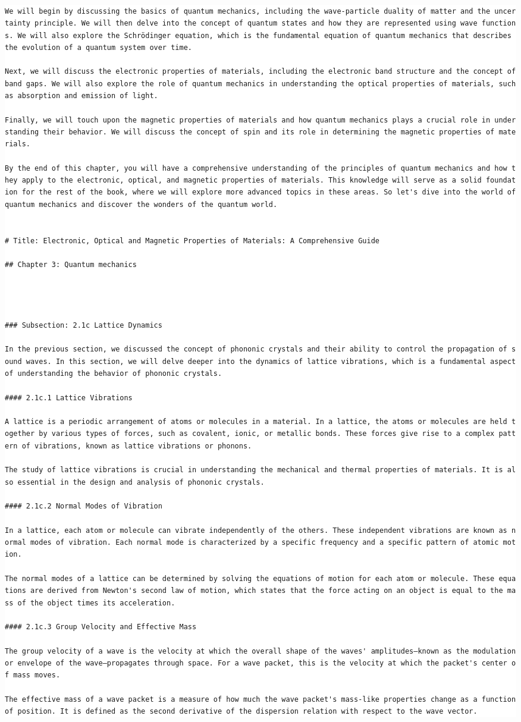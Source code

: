 ```
We will begin by discussing the basics of quantum mechanics, including the wave-particle duality of matter and the uncertainty principle. We will then delve into the concept of quantum states and how they are represented using wave functions. We will also explore the Schrödinger equation, which is the fundamental equation of quantum mechanics that describes the evolution of a quantum system over time.

Next, we will discuss the electronic properties of materials, including the electronic band structure and the concept of band gaps. We will also explore the role of quantum mechanics in understanding the optical properties of materials, such as absorption and emission of light.

Finally, we will touch upon the magnetic properties of materials and how quantum mechanics plays a crucial role in understanding their behavior. We will discuss the concept of spin and its role in determining the magnetic properties of materials.

By the end of this chapter, you will have a comprehensive understanding of the principles of quantum mechanics and how they apply to the electronic, optical, and magnetic properties of materials. This knowledge will serve as a solid foundation for the rest of the book, where we will explore more advanced topics in these areas. So let's dive into the world of quantum mechanics and discover the wonders of the quantum world.


# Title: Electronic, Optical and Magnetic Properties of Materials: A Comprehensive Guide

## Chapter 3: Quantum mechanics




### Subsection: 2.1c Lattice Dynamics

In the previous section, we discussed the concept of phononic crystals and their ability to control the propagation of sound waves. In this section, we will delve deeper into the dynamics of lattice vibrations, which is a fundamental aspect of understanding the behavior of phononic crystals.

#### 2.1c.1 Lattice Vibrations

A lattice is a periodic arrangement of atoms or molecules in a material. In a lattice, the atoms or molecules are held together by various types of forces, such as covalent, ionic, or metallic bonds. These forces give rise to a complex pattern of vibrations, known as lattice vibrations or phonons.

The study of lattice vibrations is crucial in understanding the mechanical and thermal properties of materials. It is also essential in the design and analysis of phononic crystals.

#### 2.1c.2 Normal Modes of Vibration

In a lattice, each atom or molecule can vibrate independently of the others. These independent vibrations are known as normal modes of vibration. Each normal mode is characterized by a specific frequency and a specific pattern of atomic motion.

The normal modes of a lattice can be determined by solving the equations of motion for each atom or molecule. These equations are derived from Newton's second law of motion, which states that the force acting on an object is equal to the mass of the object times its acceleration.

#### 2.1c.3 Group Velocity and Effective Mass

The group velocity of a wave is the velocity at which the overall shape of the waves' amplitudes—known as the modulation or envelope of the wave—propagates through space. For a wave packet, this is the velocity at which the packet's center of mass moves.

The effective mass of a wave packet is a measure of how much the wave packet's mass-like properties change as a function of position. It is defined as the second derivative of the dispersion relation with respect to the wave vector.

```